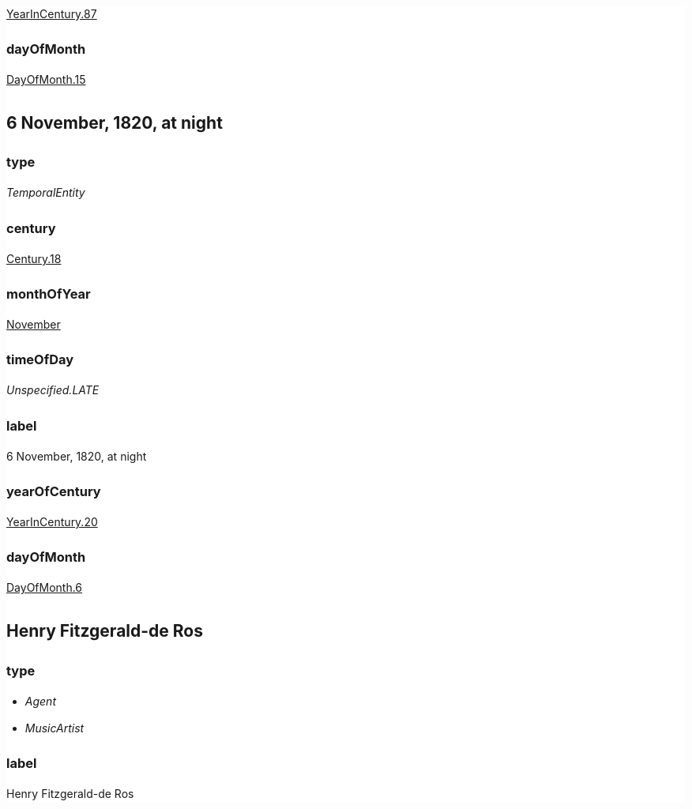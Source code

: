 
[YearInCentury.87](#YearInCentury.87)

### dayOfMonth


[DayOfMonth.15](#DayOfMonth.15)

## 6 November, 1820, at night

### type


*TemporalEntity*

### century


[Century.18](#Century.18)

### monthOfYear


[November](#November)

### timeOfDay


*Unspecified.LATE*

### label


6 November, 1820, at night

### yearOfCentury


[YearInCentury.20](#YearInCentury.20)

### dayOfMonth


[DayOfMonth.6](#DayOfMonth.6)

## Henry Fitzgerald-de Ros

### type

 - *Agent*

 - *MusicArtist*

### label


Henry Fitzgerald-de Ros
